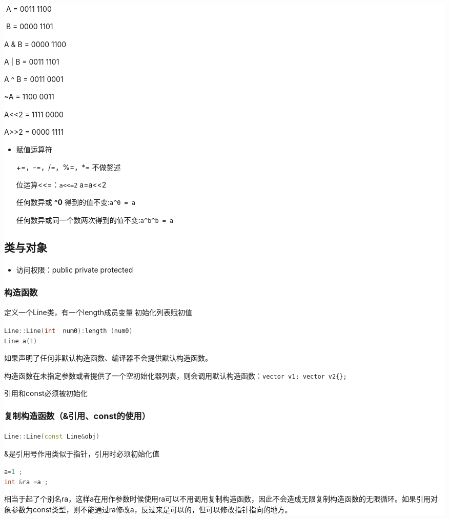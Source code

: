 ​      A = 0011 1100

​      B = 0000 1101

A & B = 0000 1100

A  |  B = 0011 1101

A  ^ B = 0011 0001

   ~A   = 1100 0011

A<<2  = 1111 0000

A>>2  = 0000 1111

- 赋值运算符

  +=，-=，/=，%=，*=   不做赘述

  位运算<<=：`a<<=2`   a=a<<2

  任何数异或 **^0** 得到的值不变:`a^0 = a`

  任何数异或同一个数两次得到的值不变:`a^b^b = a`

## 类与对象

- 访问权限：public private protected

### 	构造函数

定义一个Line类，有一个length成员变量 初始化列表赋初值

```c++
Line::Line(int  num0):length (num0)
Line a(1)
```

如果声明了任何非默认构造函数、编译器不会提供默认构造函数。

构造函数在未指定参数或者提供了一个空初始化器列表，则会调用默认构造函数：`vector v1; vector v2{};`

引用和const必须被初始化

### 	复制构造函数（&引用、const的使用）

```c++
Line::Line(const Line&obj)
```

&是引用号作用类似于指针，引用时必须初始化值

```c++
a=1 ;   
int &ra =a ;   
```

​	相当于起了个别名ra，这样a在用作参数时候使用ra可以不用调用复制构造函数，因此不会造成无限复制构造函数的无限循环。如果引用对象参数为const类型，则不能通过ra修改a，反过来是可以的，但可以修改指针指向的地方。
